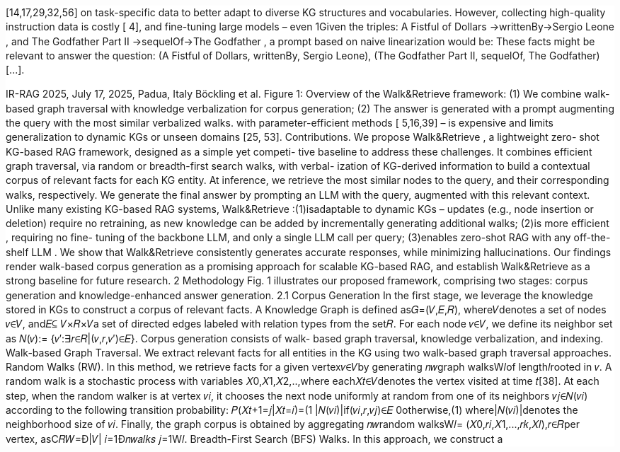 [14,17,29,32,56] on task-specific data to better adapt to diverse
KG structures and vocabularies. However, collecting high-quality
instruction data is costly [ 4], and fine-tuning large models – even
1Given the triples: A Fistful of Dollars →writtenBy→Sergio Leone , and
The Godfather Part II →sequelOf→The Godfather , a prompt based on naive
linearization would be: These facts might be relevant to answer the question: (A Fistful
of Dollars, writtenBy, Sergio Leone), (The Godfather Part II, sequelOf, The Godfather) [...].

IR-RAG 2025, July 17, 2025, Padua, Italy Böckling et al.
Figure 1: Overview of the Walk&Retrieve framework: (1) We combine walk-based graph traversal with knowledge verbalization
for corpus generation; (2) The answer is generated with a prompt augmenting the query with the most similar verbalized walks.
with parameter-efficient methods [ 5,16,39] – is expensive and
limits generalization to dynamic KGs or unseen domains [25, 53].
Contributions. We propose Walk&Retrieve , a lightweight zero-
shot KG-based RAG framework, designed as a simple yet competi-
tive baseline to address these challenges. It combines efficient graph
traversal, via random or breadth-first search walks, with verbal-
ization of KG-derived information to build a contextual corpus
of relevant facts for each KG entity. At inference, we retrieve the
most similar nodes to the query, and their corresponding walks,
respectively. We generate the final answer by prompting an LLM
with the query, augmented with this relevant context. Unlike many
existing KG-based RAG systems, Walk&Retrieve :(1)isadaptable
to dynamic KGs – updates (e.g., node insertion or deletion) require
no retraining, as new knowledge can be added by incrementally
generating additional walks; (2)is more efficient , requiring no fine-
tuning of the backbone LLM, and only a single LLM call per query;
(3)enables zero-shot RAG with any off-the-shelf LLM . We show that
Walk&Retrieve consistently generates accurate responses, while
minimizing hallucinations. Our findings render walk-based corpus
generation as a promising approach for scalable KG-based RAG, and
establish Walk&Retrieve as a strong baseline for future research.
2 Methodology
Fig. 1 illustrates our proposed framework, comprising two stages:
corpus generation and knowledge-enhanced answer generation.
2.1 Corpus Generation
In the first stage, we leverage the knowledge stored in KGs to
construct a corpus of relevant facts. A Knowledge Graph is defined
as𝐺=(𝑉,𝐸,𝑅), where𝑉denotes a set of nodes 𝑣∈𝑉, and𝐸⊆
𝑉×𝑅×𝑉a set of directed edges labeled with relation types from
the set𝑅. For each node 𝑣∈𝑉, we define its neighbor set as 𝑁(𝑣):=
{𝑣′:∃𝑟∈𝑅|(𝑣,𝑟,𝑣′)∈𝐸}. Corpus generation consists of walk-
based graph traversal, knowledge verbalization, and indexing.
Walk-based Graph Traversal. We extract relevant facts for all
entities in the KG using two walk-based graph traversal approaches.
Random Walks (RW). In this method, we retrieve facts for a given
vertex𝑣∈𝑉by generating 𝑛𝑤graph walksW𝑙of length𝑙rooted in
𝑣. A random walk is a stochastic process with variables 𝑋0,𝑋1,𝑋2,..,where each𝑋𝑡∈𝑉denotes the vertex visited at time 𝑡[38]. At each
step, when the random walker is at vertex 𝑣𝑖, it chooses the next
node uniformly at random from one of its neighbors 𝑣𝑗∈𝑁(𝑣𝑖)
according to the following transition probability:
𝑃(𝑋𝑡+1=𝑗|𝑋𝑡=𝑖)=(1
|𝑁(𝑣𝑖)|if(𝑣𝑖,𝑟,𝑣𝑗)∈𝐸
0otherwise,(1)
where|𝑁(𝑣𝑖)|denotes the neighborhood size of 𝑣𝑖. Finally, the
graph corpus is obtained by aggregating 𝑛𝑤random walksW𝑙=
(𝑋0,𝑟𝑖,𝑋1,...,𝑟𝑘,𝑋𝑙),𝑟∈𝑅per vertex, asC𝑅𝑊=Ð|𝑉|
𝑖=1Ð𝑛𝑤𝑎𝑙𝑘𝑠
𝑗=1W𝑙.
Breadth-First Search (BFS) Walks. In this approach, we construct a